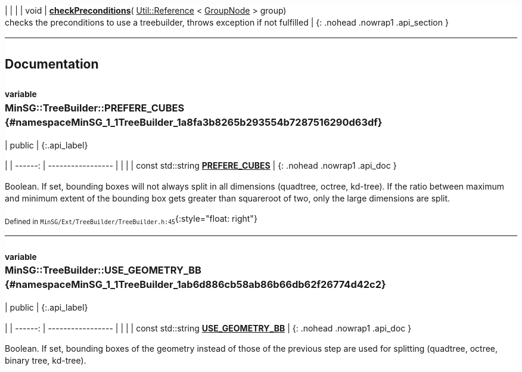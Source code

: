 |  | |
| void | **[checkPreconditions](#namespaceMinSG_1_1TreeBuilder_1ac32861acfe76080979502f99adbcf55d)**( [Util::Reference](classUtil_1_1Reference) < [GroupNode](classMinSG_1_1GroupNode) > group) <br/> checks the preconditions to use a treebuilder, throws exception if not fulfilled |
{: .nohead .nowrap1 .api_section }


-------------------------------------------------------------------

## Documentation

### <small>variable</small><br/> MinSG::TreeBuilder::PREFERE_CUBES {#namespaceMinSG_1_1TreeBuilder_1a8fa3b8265b293554b7287516290d63df}

| public |
{:.api_label}

|
| ------: | ----------------- |
|  |
| const std::string **[PREFERE_CUBES](#namespaceMinSG_1_1TreeBuilder_1a8fa3b8265b293554b7287516290d63df)**  |
{: .nohead .nowrap1 .api_doc }



Boolean. If set, bounding boxes will not always split in all dimensions (quadtree, octree, kd-tree). If the ratio between maximum and minimum extent of the bounding box gets greater than squareroot of two, only the large dimensions are split.



<sub>Defined in `MinSG/Ext/TreeBuilder/TreeBuilder.h:45`</sub>{:style="float: right"}

-------------------------------------------------------------------

### <small>variable</small><br/> MinSG::TreeBuilder::USE_GEOMETRY_BB {#namespaceMinSG_1_1TreeBuilder_1ab6d886cb58ab86b66db62f26774d42c2}

| public |
{:.api_label}

|
| ------: | ----------------- |
|  |
| const std::string **[USE_GEOMETRY_BB](#namespaceMinSG_1_1TreeBuilder_1ab6d886cb58ab86b66db62f26774d42c2)**  |
{: .nohead .nowrap1 .api_doc }

Boolean. If set, bounding boxes of the geometry instead of those of the previous step are used for splitting (quadtree, octree, binary tree, kd-tree).

